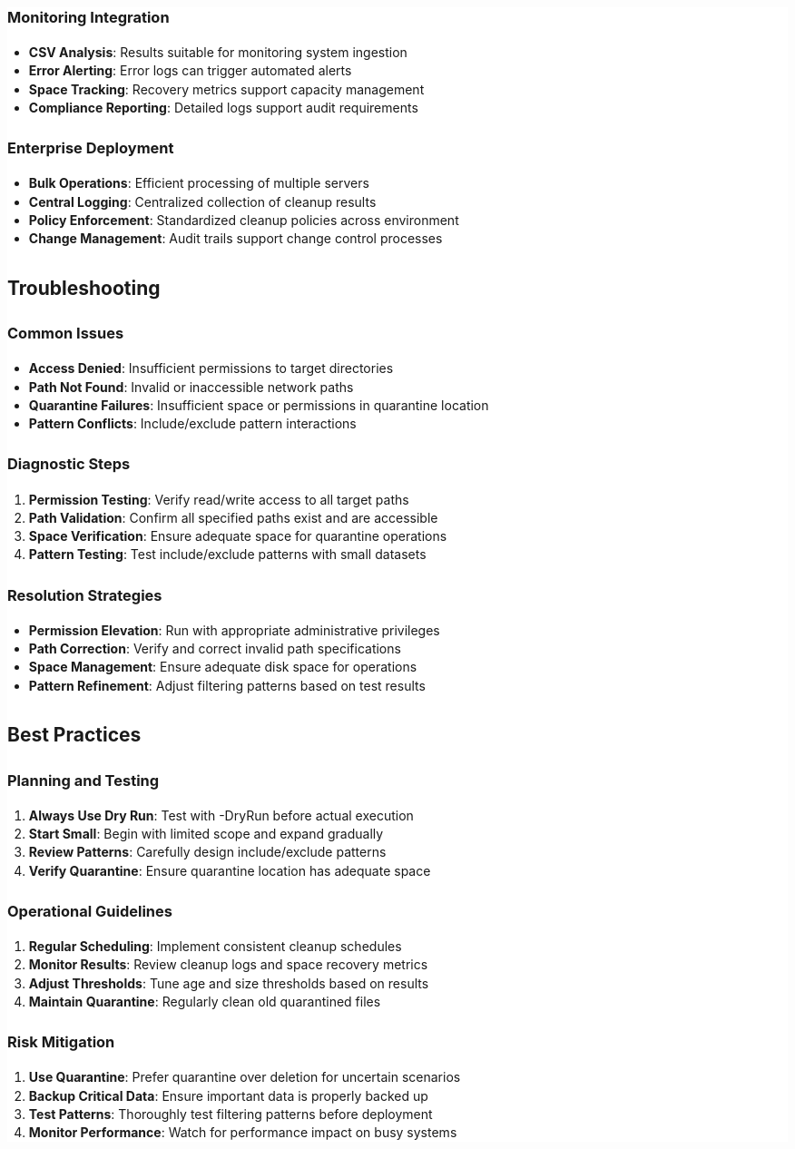 ### Monitoring Integration
- **CSV Analysis**: Results suitable for monitoring system ingestion
- **Error Alerting**: Error logs can trigger automated alerts
- **Space Tracking**: Recovery metrics support capacity management
- **Compliance Reporting**: Detailed logs support audit requirements

### Enterprise Deployment
- **Bulk Operations**: Efficient processing of multiple servers
- **Central Logging**: Centralized collection of cleanup results
- **Policy Enforcement**: Standardized cleanup policies across environment
- **Change Management**: Audit trails support change control processes

## Troubleshooting

### Common Issues
- **Access Denied**: Insufficient permissions to target directories
- **Path Not Found**: Invalid or inaccessible network paths
- **Quarantine Failures**: Insufficient space or permissions in quarantine location
- **Pattern Conflicts**: Include/exclude pattern interactions

### Diagnostic Steps
1. **Permission Testing**: Verify read/write access to all target paths
2. **Path Validation**: Confirm all specified paths exist and are accessible
3. **Space Verification**: Ensure adequate space for quarantine operations
4. **Pattern Testing**: Test include/exclude patterns with small datasets

### Resolution Strategies
- **Permission Elevation**: Run with appropriate administrative privileges
- **Path Correction**: Verify and correct invalid path specifications
- **Space Management**: Ensure adequate disk space for operations
- **Pattern Refinement**: Adjust filtering patterns based on test results

## Best Practices

### Planning and Testing
1. **Always Use Dry Run**: Test with -DryRun before actual execution
2. **Start Small**: Begin with limited scope and expand gradually
3. **Review Patterns**: Carefully design include/exclude patterns
4. **Verify Quarantine**: Ensure quarantine location has adequate space

### Operational Guidelines
1. **Regular Scheduling**: Implement consistent cleanup schedules
2. **Monitor Results**: Review cleanup logs and space recovery metrics
3. **Adjust Thresholds**: Tune age and size thresholds based on results
4. **Maintain Quarantine**: Regularly clean old quarantined files

### Risk Mitigation
1. **Use Quarantine**: Prefer quarantine over deletion for uncertain scenarios
2. **Backup Critical Data**: Ensure important data is properly backed up
3. **Test Patterns**: Thoroughly test filtering patterns before deployment
4. **Monitor Performance**: Watch for performance impact on busy systems
